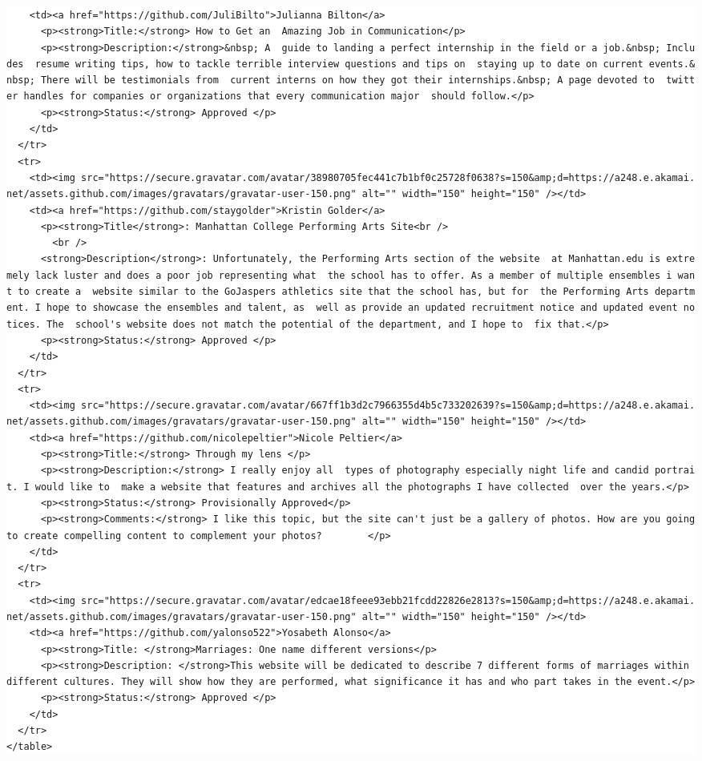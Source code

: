         <td><a href="https://github.com/JuliBilto">Julianna Bilton</a>
          <p><strong>Title:</strong> How to Get an  Amazing Job in Communication</p>
          <p><strong>Description:</strong>&nbsp; A  guide to landing a perfect internship in the field or a job.&nbsp; Includes  resume writing tips, how to tackle terrible interview questions and tips on  staying up to date on current events.&nbsp; There will be testimonials from  current interns on how they got their internships.&nbsp; A page devoted to  twitter handles for companies or organizations that every communication major  should follow.</p>
          <p><strong>Status:</strong> Approved </p>
        </td>
      </tr>
      <tr>
        <td><img src="https://secure.gravatar.com/avatar/38980705fec441c7b1bf0c25728f0638?s=150&amp;d=https://a248.e.akamai.net/assets.github.com/images/gravatars/gravatar-user-150.png" alt="" width="150" height="150" /></td>
        <td><a href="https://github.com/staygolder">Kristin Golder</a>
          <p><strong>Title</strong>: Manhattan College Performing Arts Site<br />
            <br />
          <strong>Description</strong>: Unfortunately, the Performing Arts section of the website  at Manhattan.edu is extremely lack luster and does a poor job representing what  the school has to offer. As a member of multiple ensembles i want to create a  website similar to the GoJaspers athletics site that the school has, but for  the Performing Arts department. I hope to showcase the ensembles and talent, as  well as provide an updated recruitment notice and updated event notices. The  school's website does not match the potential of the department, and I hope to  fix that.</p>
          <p><strong>Status:</strong> Approved </p>
        </td>
      </tr>
      <tr>
        <td><img src="https://secure.gravatar.com/avatar/667ff1b3d2c7966355d4b5c733202639?s=150&amp;d=https://a248.e.akamai.net/assets.github.com/images/gravatars/gravatar-user-150.png" alt="" width="150" height="150" /></td>
        <td><a href="https://github.com/nicolepeltier">Nicole Peltier</a>
          <p><strong>Title:</strong> Through my lens </p>
          <p><strong>Description:</strong> I really enjoy all  types of photography especially night life and candid portrait. I would like to  make a website that features and archives all the photographs I have collected  over the years.</p>
          <p><strong>Status:</strong> Provisionally Approved</p>
          <p><strong>Comments:</strong> I like this topic, but the site can't just be a gallery of photos. How are you going to create compelling content to complement your photos?        </p>
        </td>
      </tr>
      <tr>
        <td><img src="https://secure.gravatar.com/avatar/edcae18feee93ebb21fcdd22826e2813?s=150&amp;d=https://a248.e.akamai.net/assets.github.com/images/gravatars/gravatar-user-150.png" alt="" width="150" height="150" /></td>
        <td><a href="https://github.com/yalonso522">Yosabeth Alonso</a>
          <p><strong>Title: </strong>Marriages: One name different versions</p>
          <p><strong>Description: </strong>This website will be dedicated to describe 7 different forms of marriages within different cultures. They will show how they are performed, what significance it has and who part takes in the event.</p>
          <p><strong>Status:</strong> Approved </p>
        </td>
      </tr>
    </table>
